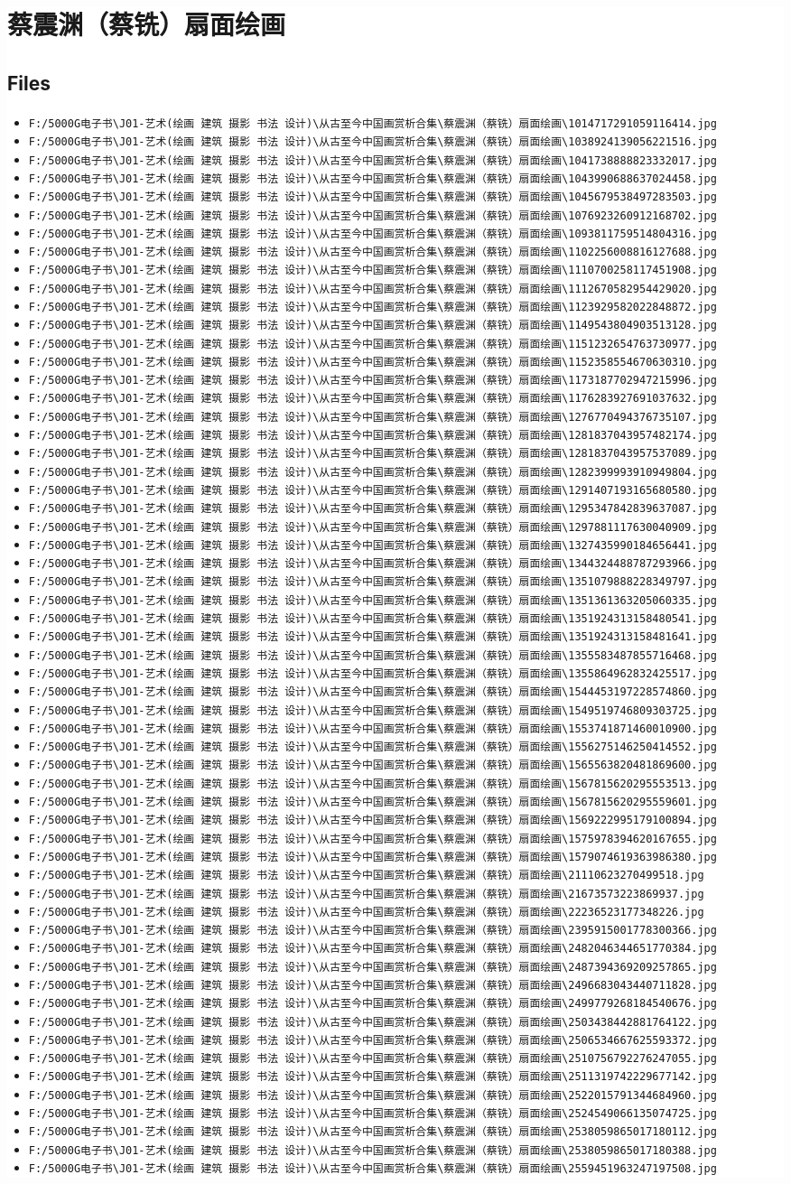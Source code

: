 # 蔡震渊（蔡铣）扇面绘画

## Files

- `F:/5000G电子书\J01-艺术(绘画 建筑 摄影 书法 设计)\从古至今中国画赏析合集\蔡震渊（蔡铣）扇面绘画\1014717291059116414.jpg`
- `F:/5000G电子书\J01-艺术(绘画 建筑 摄影 书法 设计)\从古至今中国画赏析合集\蔡震渊（蔡铣）扇面绘画\1038924139056221516.jpg`
- `F:/5000G电子书\J01-艺术(绘画 建筑 摄影 书法 设计)\从古至今中国画赏析合集\蔡震渊（蔡铣）扇面绘画\1041738888823332017.jpg`
- `F:/5000G电子书\J01-艺术(绘画 建筑 摄影 书法 设计)\从古至今中国画赏析合集\蔡震渊（蔡铣）扇面绘画\1043990688637024458.jpg`
- `F:/5000G电子书\J01-艺术(绘画 建筑 摄影 书法 设计)\从古至今中国画赏析合集\蔡震渊（蔡铣）扇面绘画\1045679538497283503.jpg`
- `F:/5000G电子书\J01-艺术(绘画 建筑 摄影 书法 设计)\从古至今中国画赏析合集\蔡震渊（蔡铣）扇面绘画\1076923260912168702.jpg`
- `F:/5000G电子书\J01-艺术(绘画 建筑 摄影 书法 设计)\从古至今中国画赏析合集\蔡震渊（蔡铣）扇面绘画\1093811759514804316.jpg`
- `F:/5000G电子书\J01-艺术(绘画 建筑 摄影 书法 设计)\从古至今中国画赏析合集\蔡震渊（蔡铣）扇面绘画\1102256008816127688.jpg`
- `F:/5000G电子书\J01-艺术(绘画 建筑 摄影 书法 设计)\从古至今中国画赏析合集\蔡震渊（蔡铣）扇面绘画\1110700258117451908.jpg`
- `F:/5000G电子书\J01-艺术(绘画 建筑 摄影 书法 设计)\从古至今中国画赏析合集\蔡震渊（蔡铣）扇面绘画\1112670582954429020.jpg`
- `F:/5000G电子书\J01-艺术(绘画 建筑 摄影 书法 设计)\从古至今中国画赏析合集\蔡震渊（蔡铣）扇面绘画\1123929582022848872.jpg`
- `F:/5000G电子书\J01-艺术(绘画 建筑 摄影 书法 设计)\从古至今中国画赏析合集\蔡震渊（蔡铣）扇面绘画\1149543804903513128.jpg`
- `F:/5000G电子书\J01-艺术(绘画 建筑 摄影 书法 设计)\从古至今中国画赏析合集\蔡震渊（蔡铣）扇面绘画\1151232654763730977.jpg`
- `F:/5000G电子书\J01-艺术(绘画 建筑 摄影 书法 设计)\从古至今中国画赏析合集\蔡震渊（蔡铣）扇面绘画\1152358554670630310.jpg`
- `F:/5000G电子书\J01-艺术(绘画 建筑 摄影 书法 设计)\从古至今中国画赏析合集\蔡震渊（蔡铣）扇面绘画\1173187702947215996.jpg`
- `F:/5000G电子书\J01-艺术(绘画 建筑 摄影 书法 设计)\从古至今中国画赏析合集\蔡震渊（蔡铣）扇面绘画\1176283927691037632.jpg`
- `F:/5000G电子书\J01-艺术(绘画 建筑 摄影 书法 设计)\从古至今中国画赏析合集\蔡震渊（蔡铣）扇面绘画\1276770494376735107.jpg`
- `F:/5000G电子书\J01-艺术(绘画 建筑 摄影 书法 设计)\从古至今中国画赏析合集\蔡震渊（蔡铣）扇面绘画\1281837043957482174.jpg`
- `F:/5000G电子书\J01-艺术(绘画 建筑 摄影 书法 设计)\从古至今中国画赏析合集\蔡震渊（蔡铣）扇面绘画\1281837043957537089.jpg`
- `F:/5000G电子书\J01-艺术(绘画 建筑 摄影 书法 设计)\从古至今中国画赏析合集\蔡震渊（蔡铣）扇面绘画\1282399993910949804.jpg`
- `F:/5000G电子书\J01-艺术(绘画 建筑 摄影 书法 设计)\从古至今中国画赏析合集\蔡震渊（蔡铣）扇面绘画\1291407193165680580.jpg`
- `F:/5000G电子书\J01-艺术(绘画 建筑 摄影 书法 设计)\从古至今中国画赏析合集\蔡震渊（蔡铣）扇面绘画\1295347842839637087.jpg`
- `F:/5000G电子书\J01-艺术(绘画 建筑 摄影 书法 设计)\从古至今中国画赏析合集\蔡震渊（蔡铣）扇面绘画\1297881117630040909.jpg`
- `F:/5000G电子书\J01-艺术(绘画 建筑 摄影 书法 设计)\从古至今中国画赏析合集\蔡震渊（蔡铣）扇面绘画\1327435990184656441.jpg`
- `F:/5000G电子书\J01-艺术(绘画 建筑 摄影 书法 设计)\从古至今中国画赏析合集\蔡震渊（蔡铣）扇面绘画\1344324488787293966.jpg`
- `F:/5000G电子书\J01-艺术(绘画 建筑 摄影 书法 设计)\从古至今中国画赏析合集\蔡震渊（蔡铣）扇面绘画\1351079888228349797.jpg`
- `F:/5000G电子书\J01-艺术(绘画 建筑 摄影 书法 设计)\从古至今中国画赏析合集\蔡震渊（蔡铣）扇面绘画\1351361363205060335.jpg`
- `F:/5000G电子书\J01-艺术(绘画 建筑 摄影 书法 设计)\从古至今中国画赏析合集\蔡震渊（蔡铣）扇面绘画\1351924313158480541.jpg`
- `F:/5000G电子书\J01-艺术(绘画 建筑 摄影 书法 设计)\从古至今中国画赏析合集\蔡震渊（蔡铣）扇面绘画\1351924313158481641.jpg`
- `F:/5000G电子书\J01-艺术(绘画 建筑 摄影 书法 设计)\从古至今中国画赏析合集\蔡震渊（蔡铣）扇面绘画\1355583487855716468.jpg`
- `F:/5000G电子书\J01-艺术(绘画 建筑 摄影 书法 设计)\从古至今中国画赏析合集\蔡震渊（蔡铣）扇面绘画\1355864962832425517.jpg`
- `F:/5000G电子书\J01-艺术(绘画 建筑 摄影 书法 设计)\从古至今中国画赏析合集\蔡震渊（蔡铣）扇面绘画\1544453197228574860.jpg`
- `F:/5000G电子书\J01-艺术(绘画 建筑 摄影 书法 设计)\从古至今中国画赏析合集\蔡震渊（蔡铣）扇面绘画\1549519746809303725.jpg`
- `F:/5000G电子书\J01-艺术(绘画 建筑 摄影 书法 设计)\从古至今中国画赏析合集\蔡震渊（蔡铣）扇面绘画\1553741871460010900.jpg`
- `F:/5000G电子书\J01-艺术(绘画 建筑 摄影 书法 设计)\从古至今中国画赏析合集\蔡震渊（蔡铣）扇面绘画\1556275146250414552.jpg`
- `F:/5000G电子书\J01-艺术(绘画 建筑 摄影 书法 设计)\从古至今中国画赏析合集\蔡震渊（蔡铣）扇面绘画\1565563820481869600.jpg`
- `F:/5000G电子书\J01-艺术(绘画 建筑 摄影 书法 设计)\从古至今中国画赏析合集\蔡震渊（蔡铣）扇面绘画\1567815620295553513.jpg`
- `F:/5000G电子书\J01-艺术(绘画 建筑 摄影 书法 设计)\从古至今中国画赏析合集\蔡震渊（蔡铣）扇面绘画\1567815620295559601.jpg`
- `F:/5000G电子书\J01-艺术(绘画 建筑 摄影 书法 设计)\从古至今中国画赏析合集\蔡震渊（蔡铣）扇面绘画\1569222995179100894.jpg`
- `F:/5000G电子书\J01-艺术(绘画 建筑 摄影 书法 设计)\从古至今中国画赏析合集\蔡震渊（蔡铣）扇面绘画\1575978394620167655.jpg`
- `F:/5000G电子书\J01-艺术(绘画 建筑 摄影 书法 设计)\从古至今中国画赏析合集\蔡震渊（蔡铣）扇面绘画\1579074619363986380.jpg`
- `F:/5000G电子书\J01-艺术(绘画 建筑 摄影 书法 设计)\从古至今中国画赏析合集\蔡震渊（蔡铣）扇面绘画\21110623270499518.jpg`
- `F:/5000G电子书\J01-艺术(绘画 建筑 摄影 书法 设计)\从古至今中国画赏析合集\蔡震渊（蔡铣）扇面绘画\21673573223869937.jpg`
- `F:/5000G电子书\J01-艺术(绘画 建筑 摄影 书法 设计)\从古至今中国画赏析合集\蔡震渊（蔡铣）扇面绘画\22236523177348226.jpg`
- `F:/5000G电子书\J01-艺术(绘画 建筑 摄影 书法 设计)\从古至今中国画赏析合集\蔡震渊（蔡铣）扇面绘画\2395915001778300366.jpg`
- `F:/5000G电子书\J01-艺术(绘画 建筑 摄影 书法 设计)\从古至今中国画赏析合集\蔡震渊（蔡铣）扇面绘画\2482046344651770384.jpg`
- `F:/5000G电子书\J01-艺术(绘画 建筑 摄影 书法 设计)\从古至今中国画赏析合集\蔡震渊（蔡铣）扇面绘画\2487394369209257865.jpg`
- `F:/5000G电子书\J01-艺术(绘画 建筑 摄影 书法 设计)\从古至今中国画赏析合集\蔡震渊（蔡铣）扇面绘画\2496683043440711828.jpg`
- `F:/5000G电子书\J01-艺术(绘画 建筑 摄影 书法 设计)\从古至今中国画赏析合集\蔡震渊（蔡铣）扇面绘画\2499779268184540676.jpg`
- `F:/5000G电子书\J01-艺术(绘画 建筑 摄影 书法 设计)\从古至今中国画赏析合集\蔡震渊（蔡铣）扇面绘画\2503438442881764122.jpg`
- `F:/5000G电子书\J01-艺术(绘画 建筑 摄影 书法 设计)\从古至今中国画赏析合集\蔡震渊（蔡铣）扇面绘画\2506534667625593372.jpg`
- `F:/5000G电子书\J01-艺术(绘画 建筑 摄影 书法 设计)\从古至今中国画赏析合集\蔡震渊（蔡铣）扇面绘画\2510756792276247055.jpg`
- `F:/5000G电子书\J01-艺术(绘画 建筑 摄影 书法 设计)\从古至今中国画赏析合集\蔡震渊（蔡铣）扇面绘画\2511319742229677142.jpg`
- `F:/5000G电子书\J01-艺术(绘画 建筑 摄影 书法 设计)\从古至今中国画赏析合集\蔡震渊（蔡铣）扇面绘画\2522015791344684960.jpg`
- `F:/5000G电子书\J01-艺术(绘画 建筑 摄影 书法 设计)\从古至今中国画赏析合集\蔡震渊（蔡铣）扇面绘画\2524549066135074725.jpg`
- `F:/5000G电子书\J01-艺术(绘画 建筑 摄影 书法 设计)\从古至今中国画赏析合集\蔡震渊（蔡铣）扇面绘画\2538059865017180112.jpg`
- `F:/5000G电子书\J01-艺术(绘画 建筑 摄影 书法 设计)\从古至今中国画赏析合集\蔡震渊（蔡铣）扇面绘画\2538059865017180388.jpg`
- `F:/5000G电子书\J01-艺术(绘画 建筑 摄影 书法 设计)\从古至今中国画赏析合集\蔡震渊（蔡铣）扇面绘画\2559451963247197508.jpg`